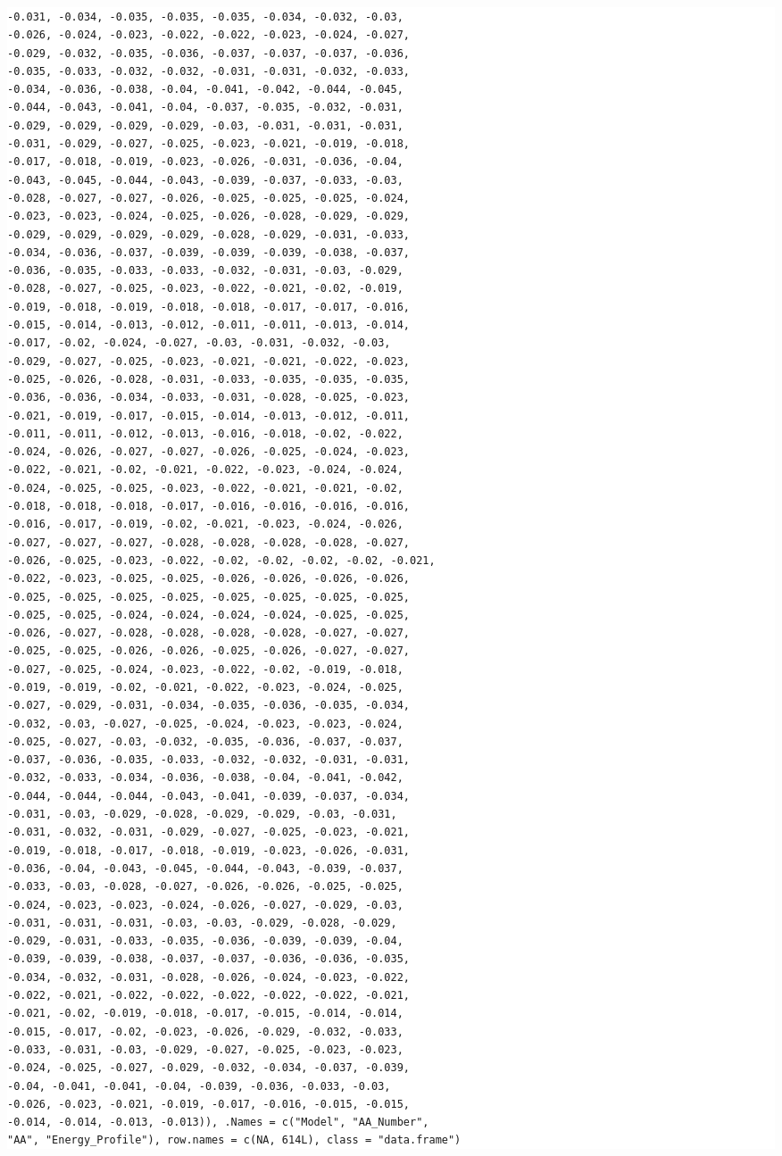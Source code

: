 ```
-0.031, -0.034, -0.035, -0.035, -0.035, -0.034, -0.032, -0.03, 
-0.026, -0.024, -0.023, -0.022, -0.022, -0.023, -0.024, -0.027, 
-0.029, -0.032, -0.035, -0.036, -0.037, -0.037, -0.037, -0.036, 
-0.035, -0.033, -0.032, -0.032, -0.031, -0.031, -0.032, -0.033, 
-0.034, -0.036, -0.038, -0.04, -0.041, -0.042, -0.044, -0.045, 
-0.044, -0.043, -0.041, -0.04, -0.037, -0.035, -0.032, -0.031, 
-0.029, -0.029, -0.029, -0.029, -0.03, -0.031, -0.031, -0.031, 
-0.031, -0.029, -0.027, -0.025, -0.023, -0.021, -0.019, -0.018, 
-0.017, -0.018, -0.019, -0.023, -0.026, -0.031, -0.036, -0.04, 
-0.043, -0.045, -0.044, -0.043, -0.039, -0.037, -0.033, -0.03, 
-0.028, -0.027, -0.027, -0.026, -0.025, -0.025, -0.025, -0.024, 
-0.023, -0.023, -0.024, -0.025, -0.026, -0.028, -0.029, -0.029, 
-0.029, -0.029, -0.029, -0.029, -0.028, -0.029, -0.031, -0.033, 
-0.034, -0.036, -0.037, -0.039, -0.039, -0.039, -0.038, -0.037, 
-0.036, -0.035, -0.033, -0.033, -0.032, -0.031, -0.03, -0.029, 
-0.028, -0.027, -0.025, -0.023, -0.022, -0.021, -0.02, -0.019, 
-0.019, -0.018, -0.019, -0.018, -0.018, -0.017, -0.017, -0.016, 
-0.015, -0.014, -0.013, -0.012, -0.011, -0.011, -0.013, -0.014, 
-0.017, -0.02, -0.024, -0.027, -0.03, -0.031, -0.032, -0.03, 
-0.029, -0.027, -0.025, -0.023, -0.021, -0.021, -0.022, -0.023, 
-0.025, -0.026, -0.028, -0.031, -0.033, -0.035, -0.035, -0.035, 
-0.036, -0.036, -0.034, -0.033, -0.031, -0.028, -0.025, -0.023, 
-0.021, -0.019, -0.017, -0.015, -0.014, -0.013, -0.012, -0.011, 
-0.011, -0.011, -0.012, -0.013, -0.016, -0.018, -0.02, -0.022, 
-0.024, -0.026, -0.027, -0.027, -0.026, -0.025, -0.024, -0.023, 
-0.022, -0.021, -0.02, -0.021, -0.022, -0.023, -0.024, -0.024, 
-0.024, -0.025, -0.025, -0.023, -0.022, -0.021, -0.021, -0.02, 
-0.018, -0.018, -0.018, -0.017, -0.016, -0.016, -0.016, -0.016, 
-0.016, -0.017, -0.019, -0.02, -0.021, -0.023, -0.024, -0.026, 
-0.027, -0.027, -0.027, -0.028, -0.028, -0.028, -0.028, -0.027, 
-0.026, -0.025, -0.023, -0.022, -0.02, -0.02, -0.02, -0.02, -0.021, 
-0.022, -0.023, -0.025, -0.025, -0.026, -0.026, -0.026, -0.026, 
-0.025, -0.025, -0.025, -0.025, -0.025, -0.025, -0.025, -0.025, 
-0.025, -0.025, -0.024, -0.024, -0.024, -0.024, -0.025, -0.025, 
-0.026, -0.027, -0.028, -0.028, -0.028, -0.028, -0.027, -0.027, 
-0.025, -0.025, -0.026, -0.026, -0.025, -0.026, -0.027, -0.027, 
-0.027, -0.025, -0.024, -0.023, -0.022, -0.02, -0.019, -0.018, 
-0.019, -0.019, -0.02, -0.021, -0.022, -0.023, -0.024, -0.025, 
-0.027, -0.029, -0.031, -0.034, -0.035, -0.036, -0.035, -0.034, 
-0.032, -0.03, -0.027, -0.025, -0.024, -0.023, -0.023, -0.024, 
-0.025, -0.027, -0.03, -0.032, -0.035, -0.036, -0.037, -0.037, 
-0.037, -0.036, -0.035, -0.033, -0.032, -0.032, -0.031, -0.031, 
-0.032, -0.033, -0.034, -0.036, -0.038, -0.04, -0.041, -0.042, 
-0.044, -0.044, -0.044, -0.043, -0.041, -0.039, -0.037, -0.034, 
-0.031, -0.03, -0.029, -0.028, -0.029, -0.029, -0.03, -0.031, 
-0.031, -0.032, -0.031, -0.029, -0.027, -0.025, -0.023, -0.021, 
-0.019, -0.018, -0.017, -0.018, -0.019, -0.023, -0.026, -0.031, 
-0.036, -0.04, -0.043, -0.045, -0.044, -0.043, -0.039, -0.037, 
-0.033, -0.03, -0.028, -0.027, -0.026, -0.026, -0.025, -0.025, 
-0.024, -0.023, -0.023, -0.024, -0.026, -0.027, -0.029, -0.03, 
-0.031, -0.031, -0.031, -0.03, -0.03, -0.029, -0.028, -0.029, 
-0.029, -0.031, -0.033, -0.035, -0.036, -0.039, -0.039, -0.04, 
-0.039, -0.039, -0.038, -0.037, -0.037, -0.036, -0.036, -0.035, 
-0.034, -0.032, -0.031, -0.028, -0.026, -0.024, -0.023, -0.022, 
-0.022, -0.021, -0.022, -0.022, -0.022, -0.022, -0.022, -0.021, 
-0.021, -0.02, -0.019, -0.018, -0.017, -0.015, -0.014, -0.014, 
-0.015, -0.017, -0.02, -0.023, -0.026, -0.029, -0.032, -0.033, 
-0.033, -0.031, -0.03, -0.029, -0.027, -0.025, -0.023, -0.023, 
-0.024, -0.025, -0.027, -0.029, -0.032, -0.034, -0.037, -0.039, 
-0.04, -0.041, -0.041, -0.04, -0.039, -0.036, -0.033, -0.03, 
-0.026, -0.023, -0.021, -0.019, -0.017, -0.016, -0.015, -0.015, 
-0.014, -0.014, -0.013, -0.013)), .Names = c("Model", "AA_Number", 
"AA", "Energy_Profile"), row.names = c(NA, 614L), class = "data.frame") 
```
